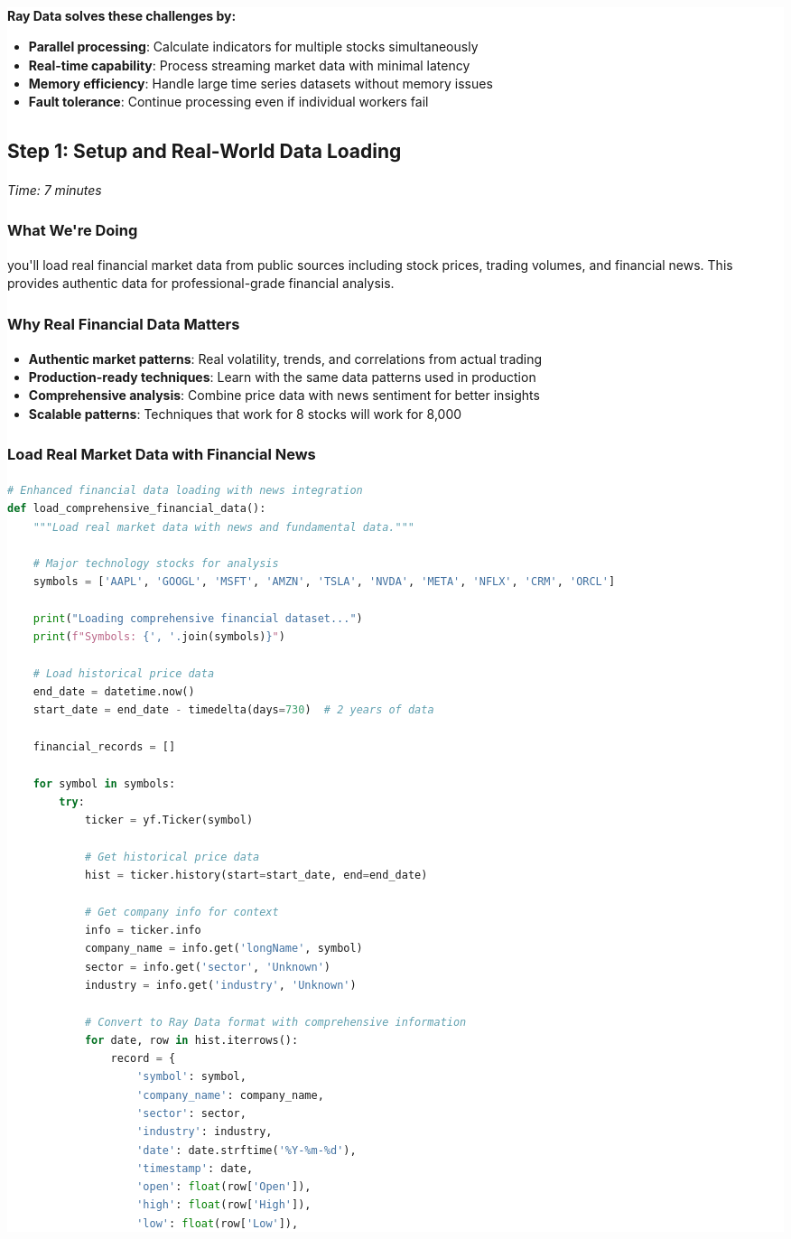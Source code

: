 **Ray Data solves these challenges by:**
- **Parallel processing**: Calculate indicators for multiple stocks simultaneously
- **Real-time capability**: Process streaming market data with minimal latency
- **Memory efficiency**: Handle large time series datasets without memory issues
- **Fault tolerance**: Continue processing even if individual workers fail

## Step 1: Setup and Real-World Data Loading
*Time: 7 minutes*

### What We're Doing
you'll load real financial market data from public sources including stock prices, trading volumes, and financial news. This provides authentic data for professional-grade financial analysis.

### Why Real Financial Data Matters
- **Authentic market patterns**: Real volatility, trends, and correlations from actual trading
- **Production-ready techniques**: Learn with the same data patterns used in production
- **Comprehensive analysis**: Combine price data with news sentiment for better insights
- **Scalable patterns**: Techniques that work for 8 stocks will work for 8,000

### Load Real Market Data with Financial News

```python
# Enhanced financial data loading with news integration
def load_comprehensive_financial_data():
    """Load real market data with news and fundamental data."""
    
    # Major technology stocks for analysis
    symbols = ['AAPL', 'GOOGL', 'MSFT', 'AMZN', 'TSLA', 'NVDA', 'META', 'NFLX', 'CRM', 'ORCL']
    
    print("Loading comprehensive financial dataset...")
    print(f"Symbols: {', '.join(symbols)}")
    
    # Load historical price data
    end_date = datetime.now()
    start_date = end_date - timedelta(days=730)  # 2 years of data
    
    financial_records = []
    
    for symbol in symbols:
        try:
            ticker = yf.Ticker(symbol)
            
            # Get historical price data
            hist = ticker.history(start=start_date, end=end_date)
            
            # Get company info for context
            info = ticker.info
            company_name = info.get('longName', symbol)
            sector = info.get('sector', 'Unknown')
            industry = info.get('industry', 'Unknown')
            
            # Convert to Ray Data format with comprehensive information
            for date, row in hist.iterrows():
                record = {
                    'symbol': symbol,
                    'company_name': company_name,
                    'sector': sector,
                    'industry': industry,
                    'date': date.strftime('%Y-%m-%d'),
                    'timestamp': date,
                    'open': float(row['Open']),
                    'high': float(row['High']),
                    'low': float(row['Low']),
```